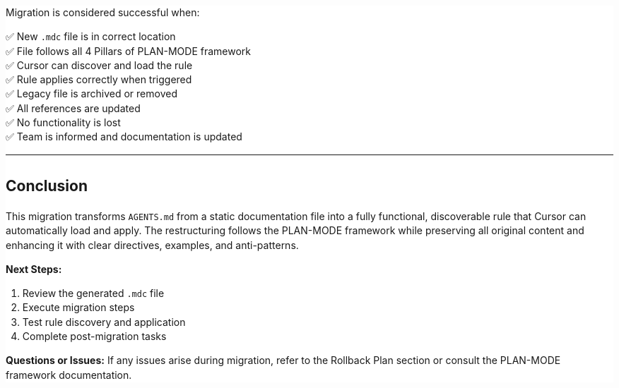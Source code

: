 Migration is considered successful when:

✅ New `.mdc` file is in correct location  
✅ File follows all 4 Pillars of PLAN-MODE framework  
✅ Cursor can discover and load the rule  
✅ Rule applies correctly when triggered  
✅ Legacy file is archived or removed  
✅ All references are updated  
✅ No functionality is lost  
✅ Team is informed and documentation is updated  

---

## Conclusion

This migration transforms `AGENTS.md` from a static documentation file into a fully functional, discoverable rule that Cursor can automatically load and apply. The restructuring follows the PLAN-MODE framework while preserving all original content and enhancing it with clear directives, examples, and anti-patterns.

**Next Steps:**
1. Review the generated `.mdc` file
2. Execute migration steps
3. Test rule discovery and application
4. Complete post-migration tasks

**Questions or Issues:**
If any issues arise during migration, refer to the Rollback Plan section or consult the PLAN-MODE framework documentation.
